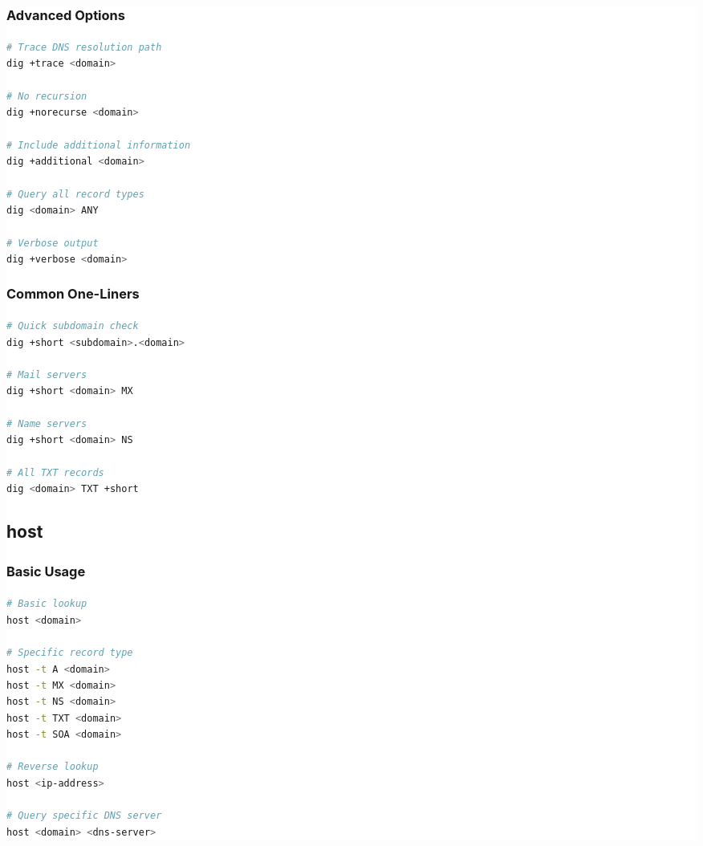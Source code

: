 ### Advanced Options
```bash
# Trace DNS resolution path
dig +trace <domain>

# No recursion
dig +norecurse <domain>

# Include additional information
dig +additional <domain>

# Query all record types
dig <domain> ANY

# Verbose output
dig +verbose <domain>
```

### Common One-Liners
```bash
# Quick subdomain check
dig +short <subdomain>.<domain>

# Mail servers
dig +short <domain> MX

# Name servers
dig +short <domain> NS

# All TXT records
dig <domain> TXT +short
```

## host

### Basic Usage
```bash
# Basic lookup
host <domain>

# Specific record type
host -t A <domain>
host -t MX <domain>
host -t NS <domain>
host -t TXT <domain>
host -t SOA <domain>

# Reverse lookup
host <ip-address>

# Query specific DNS server
host <domain> <dns-server>
```
